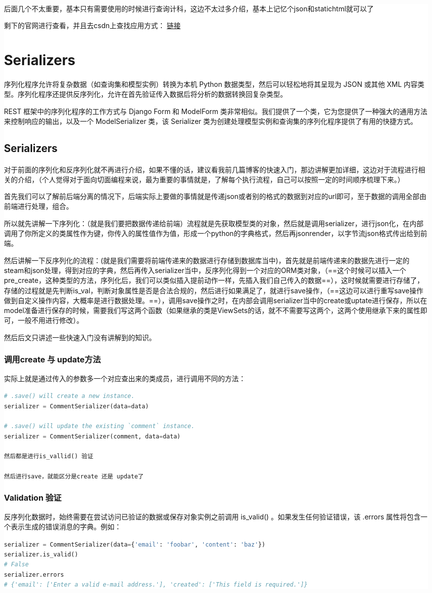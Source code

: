 后面几个不太重要，基本只有需要使用的时候进行查询计科，这边不太过多介绍，基本上记忆个json和statichtml就可以了

剩下的官网进行查看，并且去csdn上查找应用方式：
[链接](https://www.django-rest-framework.org/api-guide/renderers/#browsableapirenderer)

# Serializers
序列化程序允许将复杂数据（如查询集和模型实例）转换为本机 Python 数据类型，然后可以轻松地将其呈现为 JSON 或其他 XML 内容类型。序列化程序还提供反序列化，允许在首先验证传入数据后将分析的数据转换回复杂类型。

REST 框架中的序列化程序的工作方式与 Django Form 和 ModelForm 类非常相似。我们提供了一个类，它为您提供了一种强大的通用方法来控制响应的输出，以及一个 ModelSerializer 类，该 Serializer 类为创建处理模型实例和查询集的序列化程序提供了有用的快捷方式。
## Serializers
对于前面的序列化和反序列化就不再进行介绍，如果不懂的话，建议看我前几篇博客的快速入门，那边讲解更加详细，这边对于流程进行相关的介绍，（个人觉得对于面向切面编程来说，最为重要的事情就是，了解每个执行流程，自己可以按照一定的时间顺序梳理下来。）

首先我们可以了解前后端分离的情况下，后端实际上要做的事情就是传递json或者别的格式的数据到对应的url即可，至于数据的调用全部由前端进行处理，组合。

所以就先讲解一下序列化：（就是我们要把数据传递给前端）流程就是先获取模型类的对象，然后就是调用serializer，进行json化，在内部调用了你所定义的类属性作为键，你传入的属性值作为值，形成一个python的字典格式，然后再jsonrender，以字节流json格式传出给到前端。

然后讲解一下反序列化的流程：(就是我们需要将前端传递来的数据进行存储到数据库当中)，首先就是前端传递来的数据先进行一定的steam和json处理，得到对应的字典，然后再传入serializer当中，反序列化得到一个对应的ORM类对象，（==这个时候可以插入一个pre_create，这种类型的方法，序列化后，我们可以类似插入提前动作一样，先插入我们自己传入的数据==），这时候就需要进行存储了，存储的过程就是先判断is_val，判断对象属性是否是合法合规的，然后进行如果满足了，就进行save操作，（==这边可以进行重写save操作做到自定义操作内容，大概率是进行数据处理。==），调用save操作之时，在内部会调用serializer当中的create或uptate进行保存，所以在model准备进行保存的时候，需要我们写这两个函数（如果继承的类是ViewSets的话，就不不需要写这两个，这两个使用继承下来的属性即可，一般不用进行修改）。

然后后文只讲述一些快速入门没有讲解到的知识。

### 调用create 与 update方法
实际上就是通过传入的参数多一个对应查出来的类成员，进行调用不同的方法：

```python
# .save() will create a new instance.
serializer = CommentSerializer(data=data)

# .save() will update the existing `comment` instance.
serializer = CommentSerializer(comment, data=data)

然后都是进行is_vallid() 验证

然后进行save，就能区分是create 还是 update了
```
### Validation 验证
反序列化数据时，始终需要在尝试访问已验证的数据或保存对象实例之前调用 is_valid() 。如果发生任何验证错误，该 .errors 属性将包含一个表示生成的错误消息的字典。例如：

```python
serializer = CommentSerializer(data={'email': 'foobar', 'content': 'baz'})
serializer.is_valid()
# False
serializer.errors
# {'email': ['Enter a valid e-mail address.'], 'created': ['This field is required.']}
```
